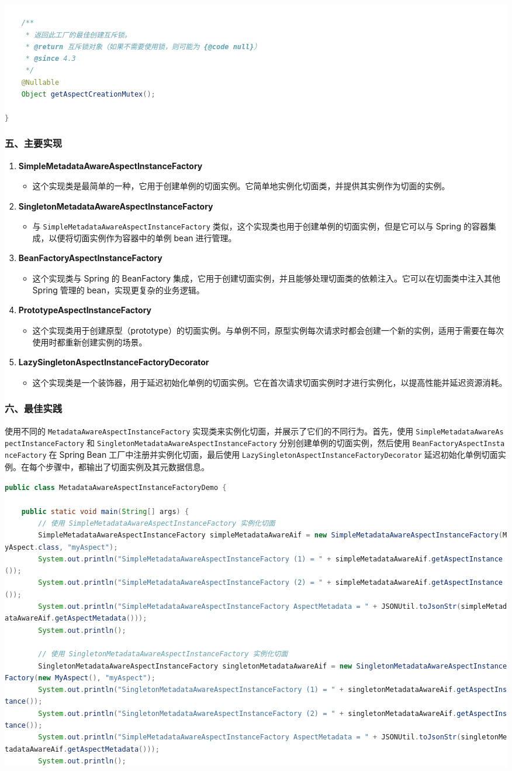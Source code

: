 ```java

	/**
	 * 返回此工厂的最佳创建互斥锁。
	 * @return 互斥锁对象（如果不需要使用锁，则可能为 {@code null}）
	 * @since 4.3
	 */
	@Nullable
	Object getAspectCreationMutex();

}
```

### 五、主要实现

1. **SimpleMetadataAwareAspectInstanceFactory**

   - 这个实现类是最简单的一种，它用于创建单例的切面实例。它简单地实例化切面类，并提供其实例作为切面的实例。

2. **SingletonMetadataAwareAspectInstanceFactory**

   - 与 `SimpleMetadataAwareAspectInstanceFactory` 类似，这个实现类也用于创建单例的切面实例，但是它可以与 Spring 的容器集成，以便将切面实例作为容器中的单例 bean 进行管理。

3. **BeanFactoryAspectInstanceFactory**

   - 这个实现类与 Spring 的 BeanFactory 集成，它用于创建切面实例，并且能够处理切面类的依赖注入。它可以在切面类中注入其他 Spring 管理的 bean，实现更复杂的业务逻辑。

4. **PrototypeAspectInstanceFactory**

   - 这个实现类用于创建原型（prototype）的切面实例。与单例不同，原型实例每次请求时都会创建一个新的实例，适用于需要在每次使用时都重新创建实例的场景。

5. **LazySingletonAspectInstanceFactoryDecorator**

   - 这个实现类是一个装饰器，用于延迟初始化单例的切面实例。它在首次请求切面实例时才进行实例化，以提高性能并延迟资源消耗。

### 六、最佳实践

使用不同的 `MetadataAwareAspectInstanceFactory` 实现类来实例化切面，并展示了它们的不同行为。首先，使用 `SimpleMetadataAwareAspectInstanceFactory` 和 `SingletonMetadataAwareAspectInstanceFactory` 分别创建单例的切面实例，然后使用 `BeanFactoryAspectInstanceFactory` 在 Spring Bean 工厂中注册并实例化切面，最后使用 `LazySingletonAspectInstanceFactoryDecorator` 延迟初始化单例切面实例。在每个步骤中，都输出了切面实例及其元数据信息。

```java
public class MetadataAwareAspectInstanceFactoryDemo {

    public static void main(String[] args) {
        // 使用 SimpleMetadataAwareAspectInstanceFactory 实例化切面
        SimpleMetadataAwareAspectInstanceFactory simpleMetadataAwareAif = new SimpleMetadataAwareAspectInstanceFactory(MyAspect.class, "myAspect");
        System.out.println("SimpleMetadataAwareAspectInstanceFactory (1) = " + simpleMetadataAwareAif.getAspectInstance());
        System.out.println("SimpleMetadataAwareAspectInstanceFactory (2) = " + simpleMetadataAwareAif.getAspectInstance());
        System.out.println("SimpleMetadataAwareAspectInstanceFactory AspectMetadata = " + JSONUtil.toJsonStr(simpleMetadataAwareAif.getAspectMetadata()));
        System.out.println();

        // 使用 SingletonMetadataAwareAspectInstanceFactory 实例化切面
        SingletonMetadataAwareAspectInstanceFactory singletonMetadataAwareAif = new SingletonMetadataAwareAspectInstanceFactory(new MyAspect(), "myAspect");
        System.out.println("SingletonMetadataAwareAspectInstanceFactory (1) = " + singletonMetadataAwareAif.getAspectInstance());
        System.out.println("SingletonMetadataAwareAspectInstanceFactory (2) = " + singletonMetadataAwareAif.getAspectInstance());
        System.out.println("SimpleMetadataAwareAspectInstanceFactory AspectMetadata = " + JSONUtil.toJsonStr(singletonMetadataAwareAif.getAspectMetadata()));
        System.out.println();

```
